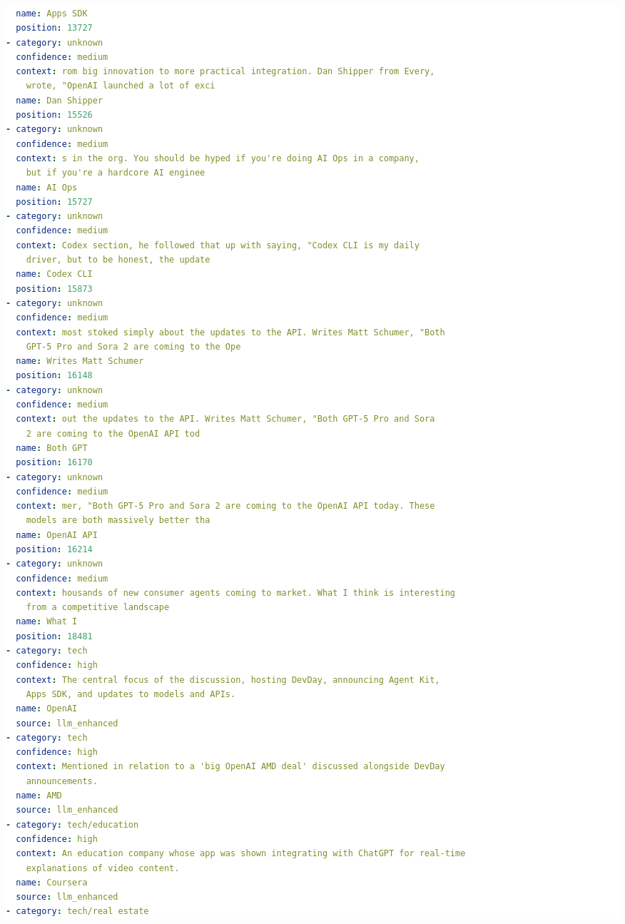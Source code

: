 ```yaml
  name: Apps SDK
  position: 13727
- category: unknown
  confidence: medium
  context: rom big innovation to more practical integration. Dan Shipper from Every,
    wrote, "OpenAI launched a lot of exci
  name: Dan Shipper
  position: 15526
- category: unknown
  confidence: medium
  context: s in the org. You should be hyped if you're doing AI Ops in a company,
    but if you're a hardcore AI enginee
  name: AI Ops
  position: 15727
- category: unknown
  confidence: medium
  context: Codex section, he followed that up with saying, "Codex CLI is my daily
    driver, but to be honest, the update
  name: Codex CLI
  position: 15873
- category: unknown
  confidence: medium
  context: most stoked simply about the updates to the API. Writes Matt Schumer, "Both
    GPT-5 Pro and Sora 2 are coming to the Ope
  name: Writes Matt Schumer
  position: 16148
- category: unknown
  confidence: medium
  context: out the updates to the API. Writes Matt Schumer, "Both GPT-5 Pro and Sora
    2 are coming to the OpenAI API tod
  name: Both GPT
  position: 16170
- category: unknown
  confidence: medium
  context: mer, "Both GPT-5 Pro and Sora 2 are coming to the OpenAI API today. These
    models are both massively better tha
  name: OpenAI API
  position: 16214
- category: unknown
  confidence: medium
  context: housands of new consumer agents coming to market. What I think is interesting
    from a competitive landscape
  name: What I
  position: 18481
- category: tech
  confidence: high
  context: The central focus of the discussion, hosting DevDay, announcing Agent Kit,
    Apps SDK, and updates to models and APIs.
  name: OpenAI
  source: llm_enhanced
- category: tech
  confidence: high
  context: Mentioned in relation to a 'big OpenAI AMD deal' discussed alongside DevDay
    announcements.
  name: AMD
  source: llm_enhanced
- category: tech/education
  confidence: high
  context: An education company whose app was shown integrating with ChatGPT for real-time
    explanations of video content.
  name: Coursera
  source: llm_enhanced
- category: tech/real estate
```